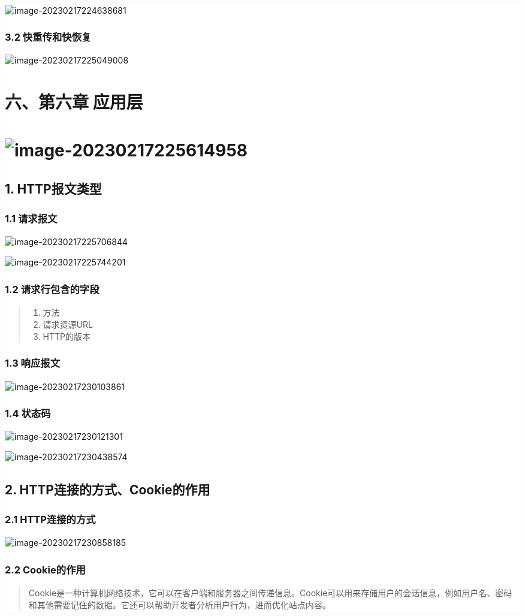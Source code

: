 ![image-20230217224638681](C:\Users\Administrator\AppData\Roaming\Typora\typora-user-images\image-20230217224638681.png)

### 3.2 快重传和快恢复

![image-20230217225049008](C:\Users\Administrator\AppData\Roaming\Typora\typora-user-images\image-20230217225049008.png)

# 六、第六章 应用层

# ![image-20230217225614958](C:\Users\Administrator\AppData\Roaming\Typora\typora-user-images\image-20230217225614958.png)

## 1. HTTP报文类型

### 1.1 请求报文

![image-20230217225706844](C:\Users\Administrator\AppData\Roaming\Typora\typora-user-images\image-20230217225706844.png)

![image-20230217225744201](C:\Users\Administrator\AppData\Roaming\Typora\typora-user-images\image-20230217225744201.png)

### 1.2 请求行包含的字段

> 1. 方法
> 2. 请求资源URL
> 3. HTTP的版本

### 1.3 响应报文

![image-20230217230103861](C:\Users\Administrator\AppData\Roaming\Typora\typora-user-images\image-20230217230103861.png)

### 1.4 状态码

![image-20230217230121301](C:\Users\Administrator\AppData\Roaming\Typora\typora-user-images\image-20230217230121301.png)

![image-20230217230438574](C:\Users\Administrator\AppData\Roaming\Typora\typora-user-images\image-20230217230438574.png)

## 2. HTTP连接的方式、Cookie的作用

### 2.1 HTTP连接的方式

![image-20230217230858185](C:\Users\Administrator\AppData\Roaming\Typora\typora-user-images\image-20230217230858185.png)

### 2.2 Cookie的作用

> Cookie是一种计算机网络技术，它可以在客户端和服务器之间传递信息。Cookie可以用来存储用户的会话信息，例如用户名、密码和其他需要记住的数据。它还可以帮助开发者分析用户行为，进而优化站点内容。

